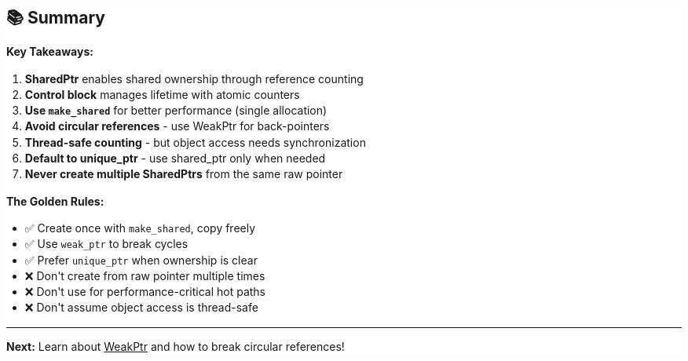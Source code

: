 
## 📚 Summary

**Key Takeaways:**

1. **SharedPtr** enables shared ownership through reference counting
2. **Control block** manages lifetime with atomic counters
3. **Use `make_shared`** for better performance (single allocation)
4. **Avoid circular references** - use WeakPtr for back-pointers
5. **Thread-safe counting** - but object access needs synchronization
6. **Default to unique_ptr** - use shared_ptr only when needed
7. **Never create multiple SharedPtrs** from the same raw pointer

**The Golden Rules:**

- ✅ Create once with `make_shared`, copy freely
- ✅ Use `weak_ptr` to break cycles
- ✅ Prefer `unique_ptr` when ownership is clear
- ❌ Don't create from raw pointer multiple times
- ❌ Don't use for performance-critical hot paths
- ❌ Don't assume object access is thread-safe

---

**Next:** Learn about [WeakPtr](WEAK_PTR.md) and how to break circular references!